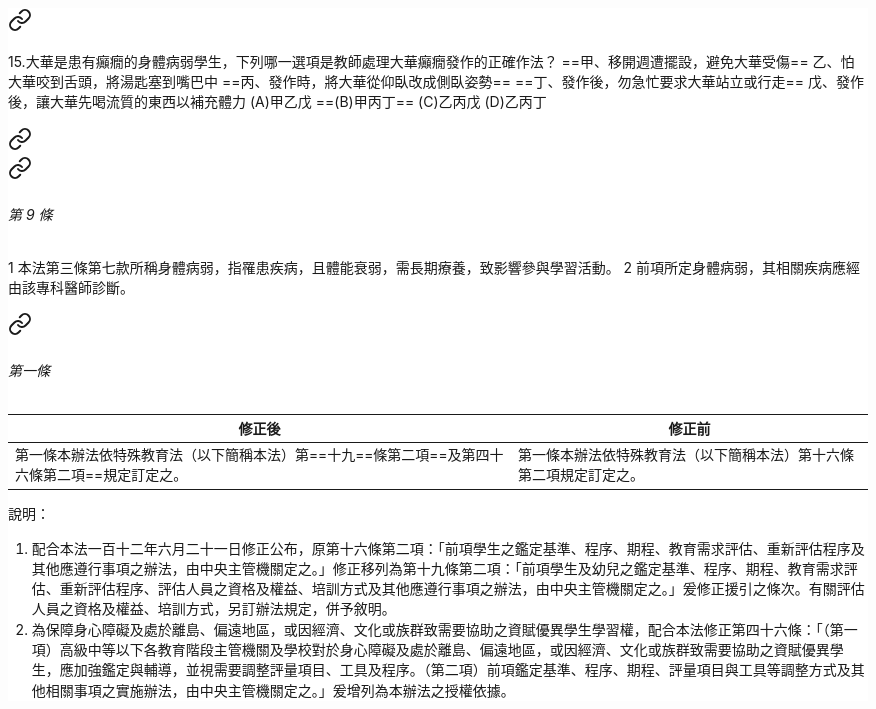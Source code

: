 
</div></div>

## 
<div class="transclusion internal-embed is-loaded"><a class="markdown-embed-link" href="///108-2/108-2-1-15/" aria-label="Open link"><svg xmlns="http://www.w3.org/2000/svg" width="24" height="24" viewBox="0 0 24 24" fill="none" stroke="currentColor" stroke-width="2" stroke-linecap="round" stroke-linejoin="round" class="svg-icon lucide-link"><path d="M10 13a5 5 0 0 0 7.54.54l3-3a5 5 0 0 0-7.07-7.07l-1.72 1.71"></path><path d="M14 11a5 5 0 0 0-7.54-.54l-3 3a5 5 0 0 0 7.07 7.07l1.71-1.71"></path></svg></a><div class="markdown-embed">




15.大華是患有癲癇的身體病弱學生，下列哪一選項是教師處理大華癲癇發作的正確作法？
==甲、移開週遭擺設，避免大華受傷==
乙、怕大華咬到舌頭，將湯匙塞到嘴巴中
==丙、發作時，將大華從仰臥改成側臥姿勢==
==丁、發作後，勿急忙要求大華站立或行走==
戊、發作後，讓大華先喝流質的東西以補充體力
(A)甲乙戊 ==(B)甲丙丁== (C)乙丙戊 (D)乙丙丁



<div class="transclusion internal-embed is-loaded"><a class="markdown-embed-link" href="//" aria-label="Open link"><svg xmlns="http://www.w3.org/2000/svg" width="24" height="24" viewBox="0 0 24 24" fill="none" stroke="currentColor" stroke-width="2" stroke-linecap="round" stroke-linejoin="round" class="svg-icon lucide-link"><path d="M10 13a5 5 0 0 0 7.54.54l3-3a5 5 0 0 0-7.07-7.07l-1.72 1.71"></path><path d="M14 11a5 5 0 0 0-7.54-.54l-3 3a5 5 0 0 0 7.07 7.07l1.71-1.71"></path></svg></a><div class="markdown-embed">





<div class="transclusion internal-embed is-loaded"><a class="markdown-embed-link" href="///#9" aria-label="Open link"><svg xmlns="http://www.w3.org/2000/svg" width="24" height="24" viewBox="0 0 24 24" fill="none" stroke="currentColor" stroke-width="2" stroke-linecap="round" stroke-linejoin="round" class="svg-icon lucide-link"><path d="M10 13a5 5 0 0 0 7.54.54l3-3a5 5 0 0 0-7.07-7.07l-1.72 1.71"></path><path d="M14 11a5 5 0 0 0-7.54-.54l-3 3a5 5 0 0 0 7.07 7.07l1.71-1.71"></path></svg></a><div class="markdown-embed">



###### 第 9 條
1   本法第三條第七款所稱身體病弱，指罹患疾病，且體能衰弱，需長期療養，致影響參與學習活動。
2   前項所定身體病弱，其相關疾病應經由該專科醫師診斷。

</div></div>



<div class="transclusion internal-embed is-loaded"><a class="markdown-embed-link" href="///#" aria-label="Open link"><svg xmlns="http://www.w3.org/2000/svg" width="24" height="24" viewBox="0 0 24 24" fill="none" stroke="currentColor" stroke-width="2" stroke-linecap="round" stroke-linejoin="round" class="svg-icon lucide-link"><path d="M10 13a5 5 0 0 0 7.54.54l3-3a5 5 0 0 0-7.07-7.07l-1.72 1.71"></path><path d="M14 11a5 5 0 0 0-7.54-.54l-3 3a5 5 0 0 0 7.07 7.07l1.71-1.71"></path></svg></a><div class="markdown-embed">



###### 第一條
|修正後|修正前|
|---|---|
|第一條本辦法依特殊教育法（以下簡稱本法）第==十九==條第二項==及第四十六條第二項==規定訂定之。|第一條本辦法依特殊教育法（以下簡稱本法）第十六條第二項規定訂定之。|
說明：
1. 配合本法一百十二年六月二十一日修正公布，原第十六條第二項：「前項學生之鑑定基準、程序、期程、教育需求評估、重新評估程序及其他應遵行事項之辦法，由中央主管機關定之。」修正移列為第十九條第二項：「前項學生及幼兒之鑑定基準、程序、期程、教育需求評估、重新評估程序、評估人員之資格及權益、培訓方式及其他應遵行事項之辦法，由中央主管機關定之。」爰修正援引之條次。有關評估人員之資格及權益、培訓方式，另訂辦法規定，併予敘明。
2. 為保障身心障礙及處於離島、偏遠地區，或因經濟、文化或族群致需要協助之資賦優異學生學習權，配合本法修正第四十六條：「（第一項）高級中等以下各教育階段主管機關及學校對於身心障礙及處於離島、偏遠地區，或因經濟、文化或族群致需要協助之資賦優異學生，應加強鑑定與輔導，並視需要調整評量項目、工具及程序。（第二項）前項鑑定基準、程序、期程、評量項目與工具等調整方式及其他相關事項之實施辦法，由中央主管機關定之。」爰增列為本辦法之授權依據。
